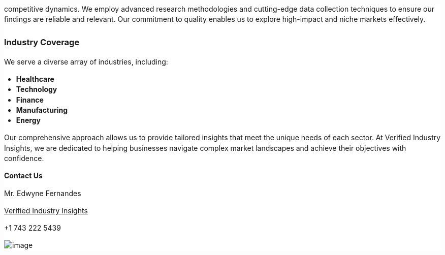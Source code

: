 competitive dynamics. We employ advanced research methodologies and cutting-edge data collection techniques to ensure our findings are reliable and relevant. Our commitment to quality enables us to explore high-impact and niche markets effectively.</p><h3>Industry Coverage</h3><p>We serve a diverse array of industries, including:</p><ul><li><strong>Healthcare</strong></li><li><strong>Technology</strong></li><li><strong>Finance</strong></li><li><strong>Manufacturing</strong></li><li><strong>Energy</strong></li></ul><p>Our comprehensive approach allows us to provide tailored insights that meet the unique needs of each sector. At Verified Industry Insights, we are dedicated to helping businesses navigate complex market landscapes and achieve their objectives with confidence.</p><p><strong>Contact Us</strong></p><p>Mr. Edwyne Fernandes</p><p><a href="https://www.verifiedindustryinsights.com/">Verified Industry Insights</a></p><p>+1 743 222 5439</p>
![image](https://github.com/user-attachments/assets/e598fa01-fe28-49c5-ad61-df5a163281ae)
